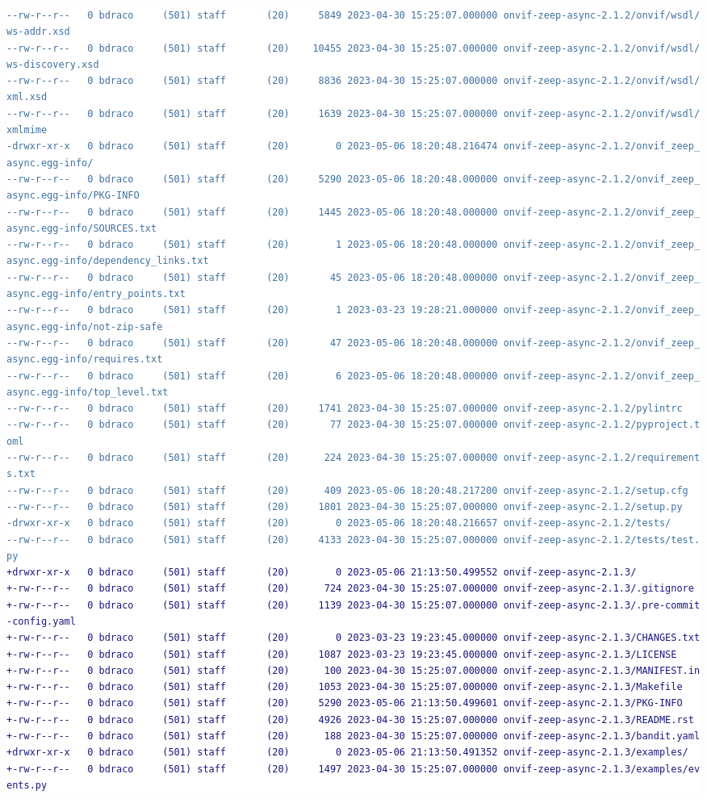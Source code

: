 ```diff
--rw-r--r--   0 bdraco     (501) staff       (20)     5849 2023-04-30 15:25:07.000000 onvif-zeep-async-2.1.2/onvif/wsdl/ws-addr.xsd
--rw-r--r--   0 bdraco     (501) staff       (20)    10455 2023-04-30 15:25:07.000000 onvif-zeep-async-2.1.2/onvif/wsdl/ws-discovery.xsd
--rw-r--r--   0 bdraco     (501) staff       (20)     8836 2023-04-30 15:25:07.000000 onvif-zeep-async-2.1.2/onvif/wsdl/xml.xsd
--rw-r--r--   0 bdraco     (501) staff       (20)     1639 2023-04-30 15:25:07.000000 onvif-zeep-async-2.1.2/onvif/wsdl/xmlmime
-drwxr-xr-x   0 bdraco     (501) staff       (20)        0 2023-05-06 18:20:48.216474 onvif-zeep-async-2.1.2/onvif_zeep_async.egg-info/
--rw-r--r--   0 bdraco     (501) staff       (20)     5290 2023-05-06 18:20:48.000000 onvif-zeep-async-2.1.2/onvif_zeep_async.egg-info/PKG-INFO
--rw-r--r--   0 bdraco     (501) staff       (20)     1445 2023-05-06 18:20:48.000000 onvif-zeep-async-2.1.2/onvif_zeep_async.egg-info/SOURCES.txt
--rw-r--r--   0 bdraco     (501) staff       (20)        1 2023-05-06 18:20:48.000000 onvif-zeep-async-2.1.2/onvif_zeep_async.egg-info/dependency_links.txt
--rw-r--r--   0 bdraco     (501) staff       (20)       45 2023-05-06 18:20:48.000000 onvif-zeep-async-2.1.2/onvif_zeep_async.egg-info/entry_points.txt
--rw-r--r--   0 bdraco     (501) staff       (20)        1 2023-03-23 19:28:21.000000 onvif-zeep-async-2.1.2/onvif_zeep_async.egg-info/not-zip-safe
--rw-r--r--   0 bdraco     (501) staff       (20)       47 2023-05-06 18:20:48.000000 onvif-zeep-async-2.1.2/onvif_zeep_async.egg-info/requires.txt
--rw-r--r--   0 bdraco     (501) staff       (20)        6 2023-05-06 18:20:48.000000 onvif-zeep-async-2.1.2/onvif_zeep_async.egg-info/top_level.txt
--rw-r--r--   0 bdraco     (501) staff       (20)     1741 2023-04-30 15:25:07.000000 onvif-zeep-async-2.1.2/pylintrc
--rw-r--r--   0 bdraco     (501) staff       (20)       77 2023-04-30 15:25:07.000000 onvif-zeep-async-2.1.2/pyproject.toml
--rw-r--r--   0 bdraco     (501) staff       (20)      224 2023-04-30 15:25:07.000000 onvif-zeep-async-2.1.2/requirements.txt
--rw-r--r--   0 bdraco     (501) staff       (20)      409 2023-05-06 18:20:48.217200 onvif-zeep-async-2.1.2/setup.cfg
--rw-r--r--   0 bdraco     (501) staff       (20)     1801 2023-04-30 15:25:07.000000 onvif-zeep-async-2.1.2/setup.py
-drwxr-xr-x   0 bdraco     (501) staff       (20)        0 2023-05-06 18:20:48.216657 onvif-zeep-async-2.1.2/tests/
--rw-r--r--   0 bdraco     (501) staff       (20)     4133 2023-04-30 15:25:07.000000 onvif-zeep-async-2.1.2/tests/test.py
+drwxr-xr-x   0 bdraco     (501) staff       (20)        0 2023-05-06 21:13:50.499552 onvif-zeep-async-2.1.3/
+-rw-r--r--   0 bdraco     (501) staff       (20)      724 2023-04-30 15:25:07.000000 onvif-zeep-async-2.1.3/.gitignore
+-rw-r--r--   0 bdraco     (501) staff       (20)     1139 2023-04-30 15:25:07.000000 onvif-zeep-async-2.1.3/.pre-commit-config.yaml
+-rw-r--r--   0 bdraco     (501) staff       (20)        0 2023-03-23 19:23:45.000000 onvif-zeep-async-2.1.3/CHANGES.txt
+-rw-r--r--   0 bdraco     (501) staff       (20)     1087 2023-03-23 19:23:45.000000 onvif-zeep-async-2.1.3/LICENSE
+-rw-r--r--   0 bdraco     (501) staff       (20)      100 2023-04-30 15:25:07.000000 onvif-zeep-async-2.1.3/MANIFEST.in
+-rw-r--r--   0 bdraco     (501) staff       (20)     1053 2023-04-30 15:25:07.000000 onvif-zeep-async-2.1.3/Makefile
+-rw-r--r--   0 bdraco     (501) staff       (20)     5290 2023-05-06 21:13:50.499601 onvif-zeep-async-2.1.3/PKG-INFO
+-rw-r--r--   0 bdraco     (501) staff       (20)     4926 2023-04-30 15:25:07.000000 onvif-zeep-async-2.1.3/README.rst
+-rw-r--r--   0 bdraco     (501) staff       (20)      188 2023-04-30 15:25:07.000000 onvif-zeep-async-2.1.3/bandit.yaml
+drwxr-xr-x   0 bdraco     (501) staff       (20)        0 2023-05-06 21:13:50.491352 onvif-zeep-async-2.1.3/examples/
+-rw-r--r--   0 bdraco     (501) staff       (20)     1497 2023-04-30 15:25:07.000000 onvif-zeep-async-2.1.3/examples/events.py
```